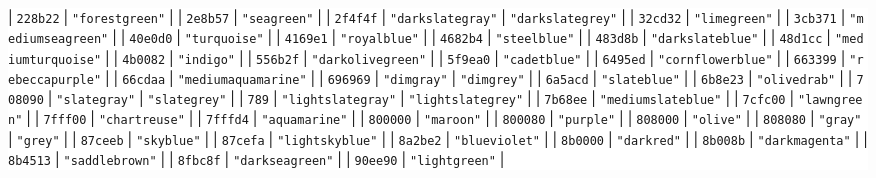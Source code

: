 | `228b22` | ``"forestgreen"`` |
| `2e8b57` | ``"seagreen"`` |
| `2f4f4f` | ``"darkslategray"`` \| ``"darkslategrey"`` |
| `32cd32` | ``"limegreen"`` |
| `3cb371` | ``"mediumseagreen"`` |
| `40e0d0` | ``"turquoise"`` |
| `4169e1` | ``"royalblue"`` |
| `4682b4` | ``"steelblue"`` |
| `483d8b` | ``"darkslateblue"`` |
| `48d1cc` | ``"mediumturquoise"`` |
| `4b0082` | ``"indigo"`` |
| `556b2f` | ``"darkolivegreen"`` |
| `5f9ea0` | ``"cadetblue"`` |
| `6495ed` | ``"cornflowerblue"`` |
| `663399` | ``"rebeccapurple"`` |
| `66cdaa` | ``"mediumaquamarine"`` |
| `696969` | ``"dimgray"`` \| ``"dimgrey"`` |
| `6a5acd` | ``"slateblue"`` |
| `6b8e23` | ``"olivedrab"`` |
| `708090` | ``"slategray"`` \| ``"slategrey"`` |
| `789` | ``"lightslategray"`` \| ``"lightslategrey"`` |
| `7b68ee` | ``"mediumslateblue"`` |
| `7cfc00` | ``"lawngreen"`` |
| `7fff00` | ``"chartreuse"`` |
| `7fffd4` | ``"aquamarine"`` |
| `800000` | ``"maroon"`` |
| `800080` | ``"purple"`` |
| `808000` | ``"olive"`` |
| `808080` | ``"gray"`` \| ``"grey"`` |
| `87ceeb` | ``"skyblue"`` |
| `87cefa` | ``"lightskyblue"`` |
| `8a2be2` | ``"blueviolet"`` |
| `8b0000` | ``"darkred"`` |
| `8b008b` | ``"darkmagenta"`` |
| `8b4513` | ``"saddlebrown"`` |
| `8fbc8f` | ``"darkseagreen"`` |
| `90ee90` | ``"lightgreen"`` |